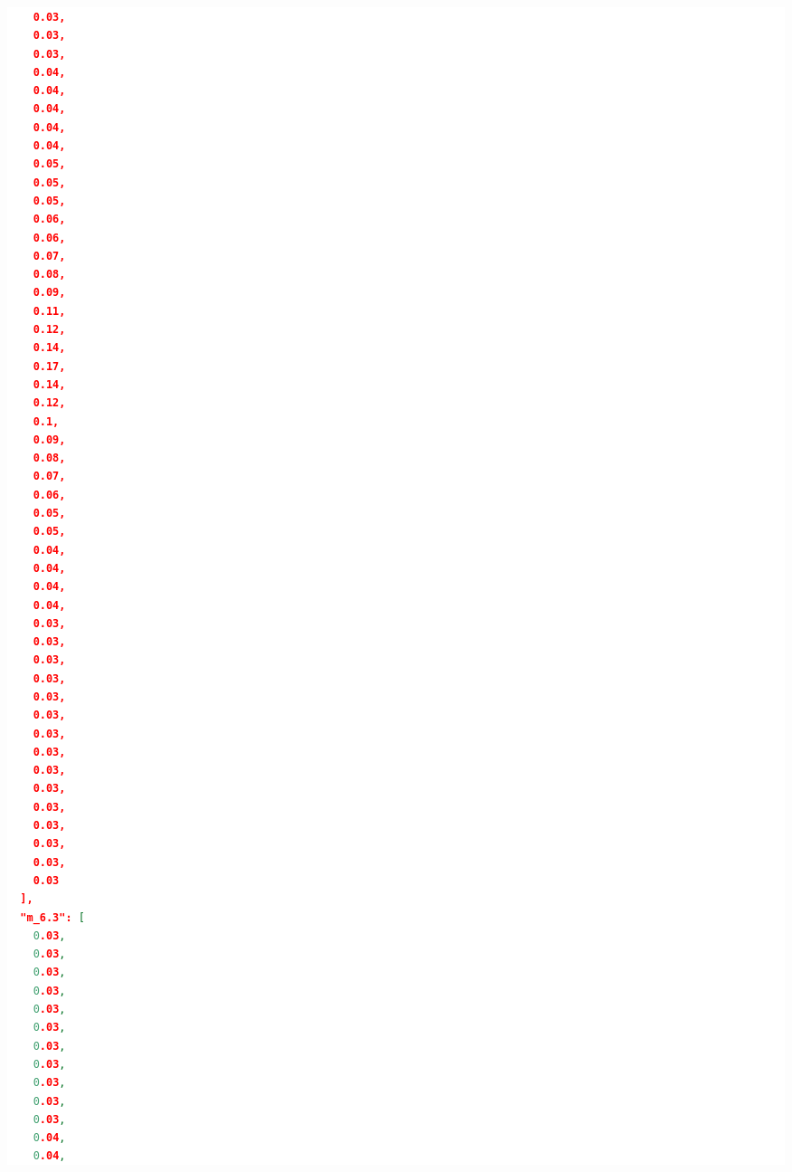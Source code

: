 ```json
    0.03,
    0.03,
    0.03,
    0.04,
    0.04,
    0.04,
    0.04,
    0.04,
    0.05,
    0.05,
    0.05,
    0.06,
    0.06,
    0.07,
    0.08,
    0.09,
    0.11,
    0.12,
    0.14,
    0.17,
    0.14,
    0.12,
    0.1,
    0.09,
    0.08,
    0.07,
    0.06,
    0.05,
    0.05,
    0.04,
    0.04,
    0.04,
    0.04,
    0.03,
    0.03,
    0.03,
    0.03,
    0.03,
    0.03,
    0.03,
    0.03,
    0.03,
    0.03,
    0.03,
    0.03,
    0.03,
    0.03,
    0.03
  ],
  "m_6.3": [
    0.03,
    0.03,
    0.03,
    0.03,
    0.03,
    0.03,
    0.03,
    0.03,
    0.03,
    0.03,
    0.03,
    0.04,
    0.04,
```